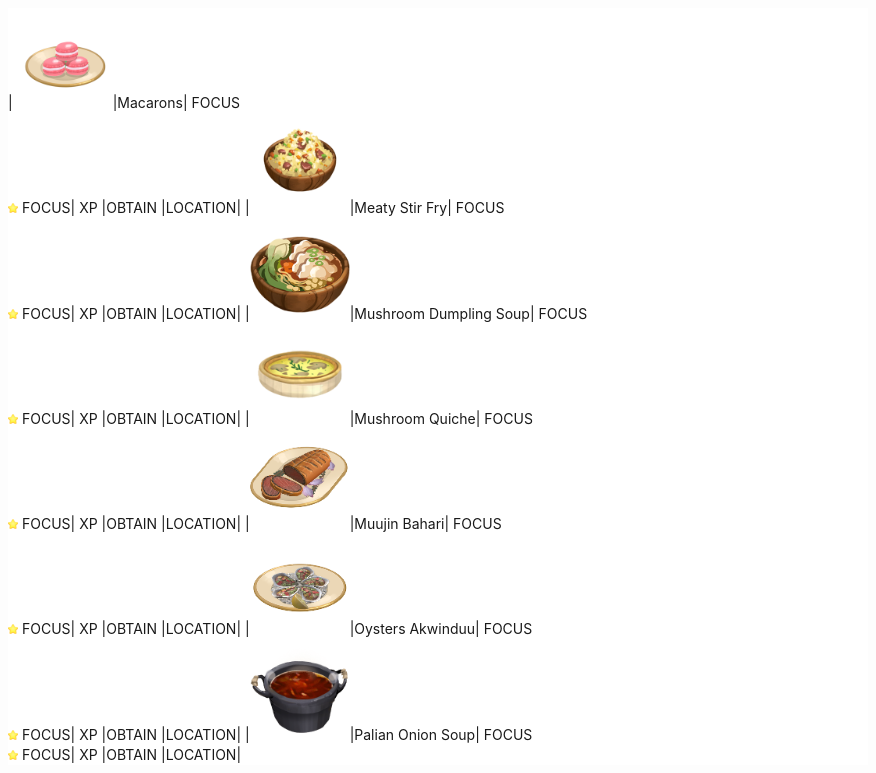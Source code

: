 |![Macaron](./img/Macaron.png)|Macarons| FOCUS <br />![Star](./img/STAR2.png) FOCUS| XP |OBTAIN |LOCATION|
|![MeatyStirfry](./img/MeatyStirfry.png)|Meaty Stir Fry| FOCUS <br />![Star](./img/STAR2.png) FOCUS| XP |OBTAIN |LOCATION|
|![MushroomDumplingSoup](./img/MushroomDumplingSoup.png)|Mushroom Dumpling Soup| FOCUS <br />![Star](./img/STAR2.png) FOCUS| XP |OBTAIN |LOCATION|
|![MushroomQuiche](./img/MushroomQuiche.png)|Mushroom Quiche| FOCUS <br />![Star](./img/STAR2.png) FOCUS| XP |OBTAIN |LOCATION|
|![MuujinBahari](./img/MuujinBahari.png)|Muujin Bahari| FOCUS <br />![Star](./img/STAR2.png) FOCUS| XP |OBTAIN |LOCATION|
|![OystersAkwinduu](./img/OystersAkwinduu.png)|Oysters Akwinduu| FOCUS <br />![Star](./img/STAR2.png) FOCUS| XP |OBTAIN |LOCATION|
|![PalianOnionSoup](./img/PalianOnionSoup.png)|Palian Onion Soup| FOCUS <br />![Star](./img/STAR2.png) FOCUS| XP |OBTAIN |LOCATION|